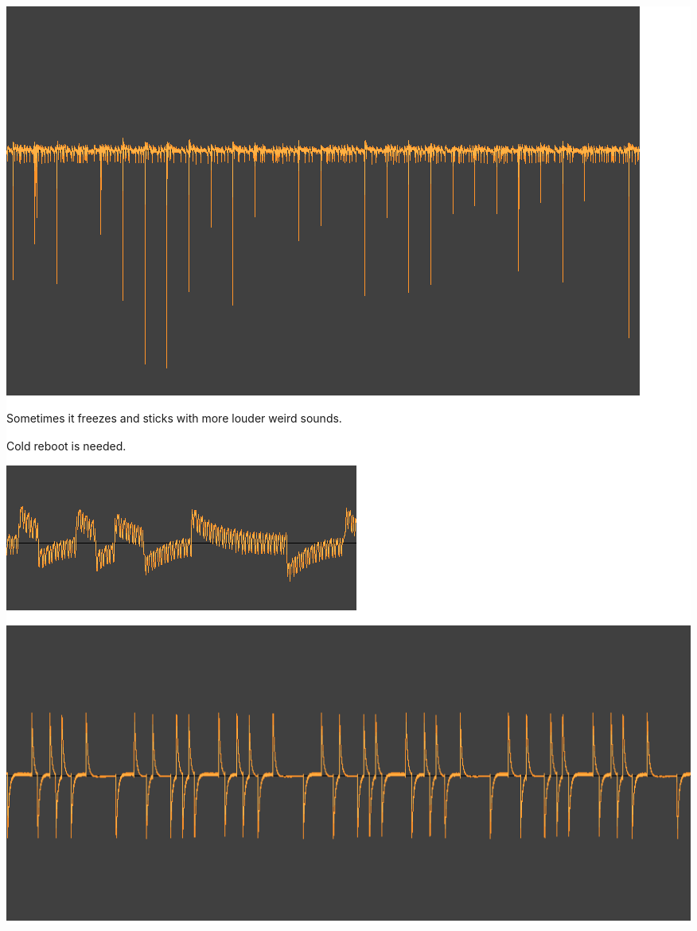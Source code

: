 ![](../media/HOKEY%20BUG%201.png)

Sometimes it freezes and sticks with more louder weird sounds.

Cold reboot is needed.

![](../media/HOKEY%20BUG%202.png)

![](../media/HOKEY%20BUG%204.png)
